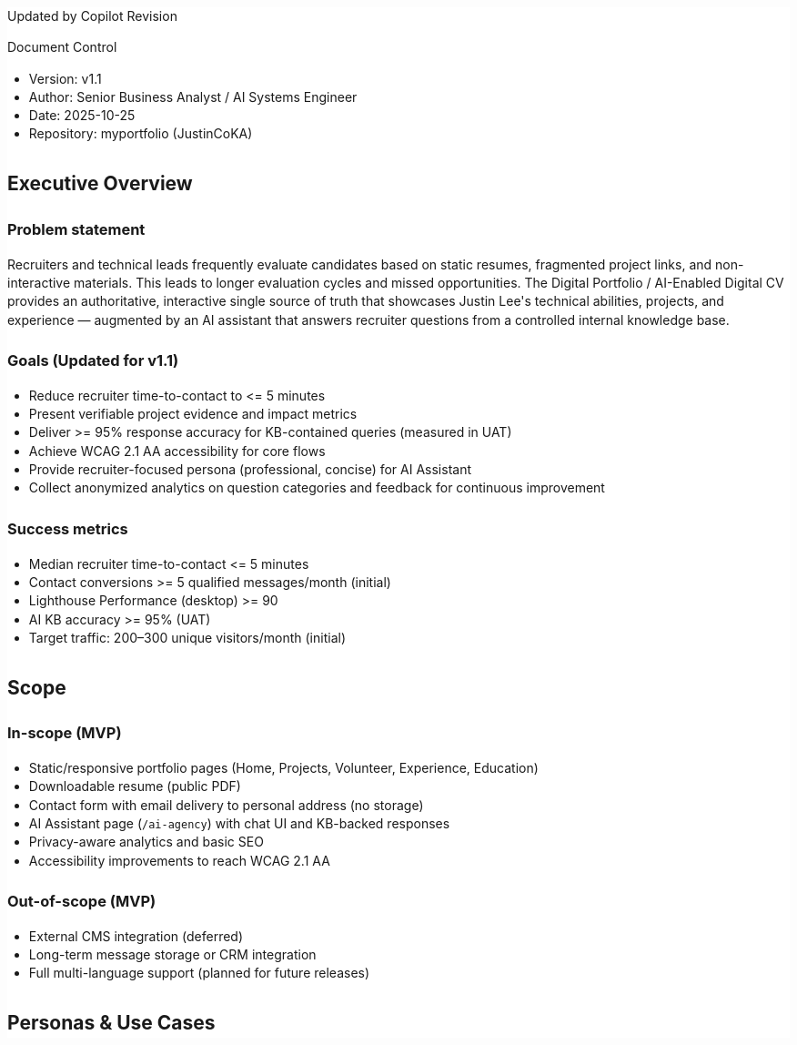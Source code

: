 Updated by Copilot Revision

Document Control
- Version: v1.1
- Author: Senior Business Analyst / AI Systems Engineer
- Date: 2025-10-25
- Repository: myportfolio (JustinCoKA)

## Executive Overview

### Problem statement
Recruiters and technical leads frequently evaluate candidates based on static resumes, fragmented project links, and non-interactive materials. This leads to longer evaluation cycles and missed opportunities. The Digital Portfolio / AI-Enabled Digital CV provides an authoritative, interactive single source of truth that showcases Justin Lee's technical abilities, projects, and experience — augmented by an AI assistant that answers recruiter questions from a controlled internal knowledge base.

### Goals (Updated for v1.1)
- Reduce recruiter time-to-contact to <= 5 minutes
- Present verifiable project evidence and impact metrics
- Deliver >= 95% response accuracy for KB-contained queries (measured in UAT)
- Achieve WCAG 2.1 AA accessibility for core flows
- Provide recruiter-focused persona (professional, concise) for AI Assistant
- Collect anonymized analytics on question categories and feedback for continuous improvement

### Success metrics
- Median recruiter time-to-contact <= 5 minutes
- Contact conversions >= 5 qualified messages/month (initial)
- Lighthouse Performance (desktop) >= 90
- AI KB accuracy >= 95% (UAT)
- Target traffic: 200–300 unique visitors/month (initial)

## Scope

### In-scope (MVP)
- Static/responsive portfolio pages (Home, Projects, Volunteer, Experience, Education)
- Downloadable resume (public PDF)
- Contact form with email delivery to personal address (no storage)
- AI Assistant page (`/ai-agency`) with chat UI and KB-backed responses
- Privacy-aware analytics and basic SEO
- Accessibility improvements to reach WCAG 2.1 AA

### Out-of-scope (MVP)
- External CMS integration (deferred)
- Long-term message storage or CRM integration
- Full multi-language support (planned for future releases)

## Personas & Use Cases
